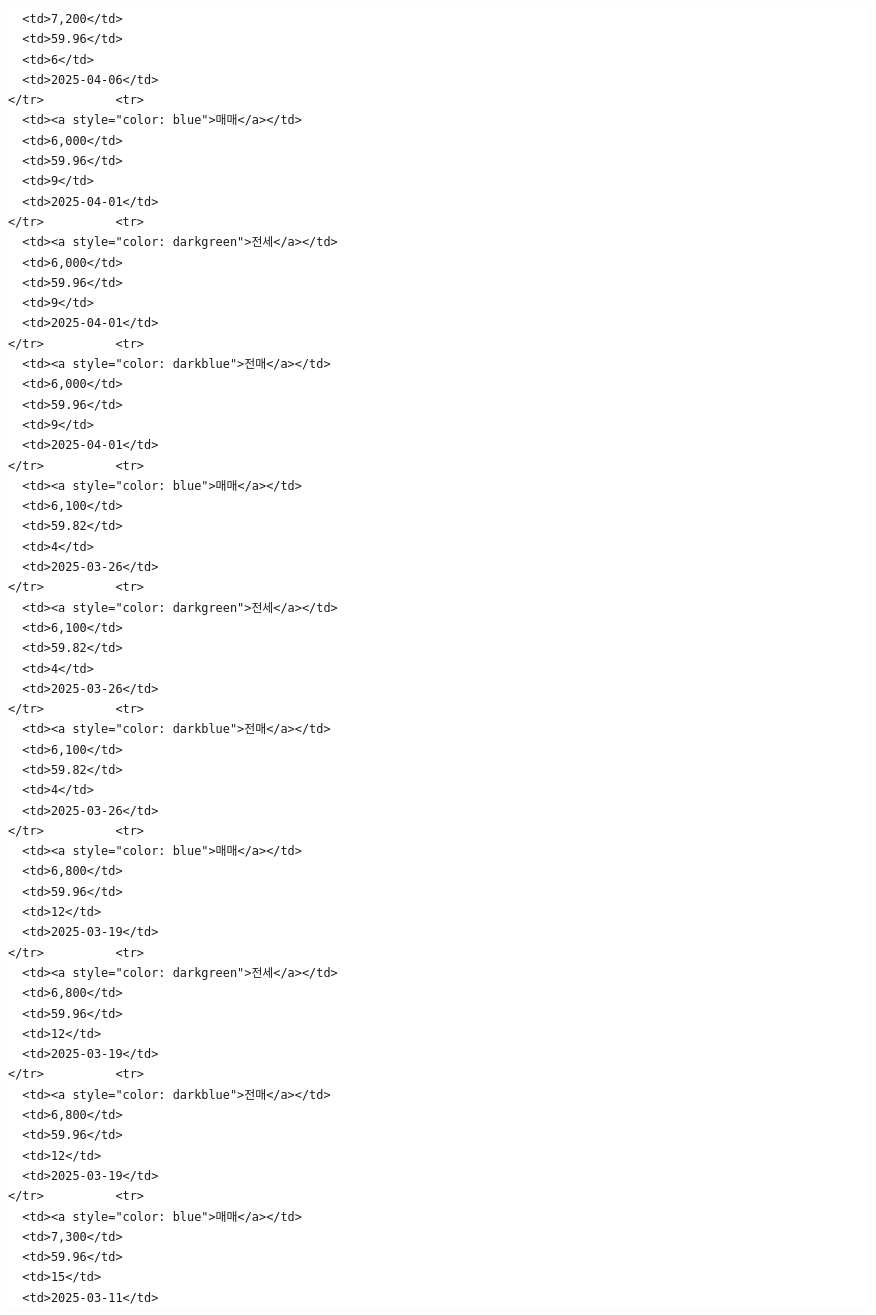       <td>7,200</td>
      <td>59.96</td>
      <td>6</td>
      <td>2025-04-06</td>
    </tr>          <tr>
      <td><a style="color: blue">매매</a></td>
      <td>6,000</td>
      <td>59.96</td>
      <td>9</td>
      <td>2025-04-01</td>
    </tr>          <tr>
      <td><a style="color: darkgreen">전세</a></td>
      <td>6,000</td>
      <td>59.96</td>
      <td>9</td>
      <td>2025-04-01</td>
    </tr>          <tr>
      <td><a style="color: darkblue">전매</a></td>
      <td>6,000</td>
      <td>59.96</td>
      <td>9</td>
      <td>2025-04-01</td>
    </tr>          <tr>
      <td><a style="color: blue">매매</a></td>
      <td>6,100</td>
      <td>59.82</td>
      <td>4</td>
      <td>2025-03-26</td>
    </tr>          <tr>
      <td><a style="color: darkgreen">전세</a></td>
      <td>6,100</td>
      <td>59.82</td>
      <td>4</td>
      <td>2025-03-26</td>
    </tr>          <tr>
      <td><a style="color: darkblue">전매</a></td>
      <td>6,100</td>
      <td>59.82</td>
      <td>4</td>
      <td>2025-03-26</td>
    </tr>          <tr>
      <td><a style="color: blue">매매</a></td>
      <td>6,800</td>
      <td>59.96</td>
      <td>12</td>
      <td>2025-03-19</td>
    </tr>          <tr>
      <td><a style="color: darkgreen">전세</a></td>
      <td>6,800</td>
      <td>59.96</td>
      <td>12</td>
      <td>2025-03-19</td>
    </tr>          <tr>
      <td><a style="color: darkblue">전매</a></td>
      <td>6,800</td>
      <td>59.96</td>
      <td>12</td>
      <td>2025-03-19</td>
    </tr>          <tr>
      <td><a style="color: blue">매매</a></td>
      <td>7,300</td>
      <td>59.96</td>
      <td>15</td>
      <td>2025-03-11</td>